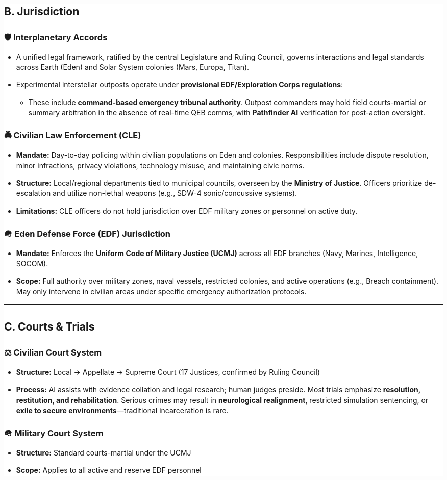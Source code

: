 ## **B. Jurisdiction**

### **🛡️ Interplanetary Accords**

* A unified legal framework, ratified by the central Legislature and Ruling Council, governs interactions and legal standards across Earth (Eden) and Solar System colonies (Mars, Europa, Titan).

* Experimental interstellar outposts operate under **provisional EDF/Exploration Corps regulations**:

  * These include **command-based emergency tribunal authority**. Outpost commanders may hold field courts-martial or summary arbitration in the absence of real-time QEB comms, with **Pathfinder AI** verification for post-action oversight.

### **🚔 Civilian Law Enforcement (CLE)**

* **Mandate:** Day-to-day policing within civilian populations on Eden and colonies. Responsibilities include dispute resolution, minor infractions, privacy violations, technology misuse, and maintaining civic norms.

* **Structure:** Local/regional departments tied to municipal councils, overseen by the **Ministry of Justice**. Officers prioritize de-escalation and utilize non-lethal weapons (e.g., SDW-4 sonic/concussive systems).

* **Limitations:** CLE officers do not hold jurisdiction over EDF military zones or personnel on active duty.

### **🪖 Eden Defense Force (EDF) Jurisdiction**

* **Mandate:** Enforces the **Uniform Code of Military Justice (UCMJ)** across all EDF branches (Navy, Marines, Intelligence, SOCOM).

* **Scope:** Full authority over military zones, naval vessels, restricted colonies, and active operations (e.g., Breach containment). May only intervene in civilian areas under specific emergency authorization protocols.

---

## **C. Courts & Trials**

### **⚖️ Civilian Court System**

* **Structure:** Local → Appellate → Supreme Court (17 Justices, confirmed by Ruling Council)

* **Process:** AI assists with evidence collation and legal research; human judges preside. Most trials emphasize **resolution, restitution, and rehabilitation**. Serious crimes may result in **neurological realignment**, restricted simulation sentencing, or **exile to secure environments**—traditional incarceration is rare.

### **🪖 Military Court System**

* **Structure:** Standard courts-martial under the UCMJ

* **Scope:** Applies to all active and reserve EDF personnel
